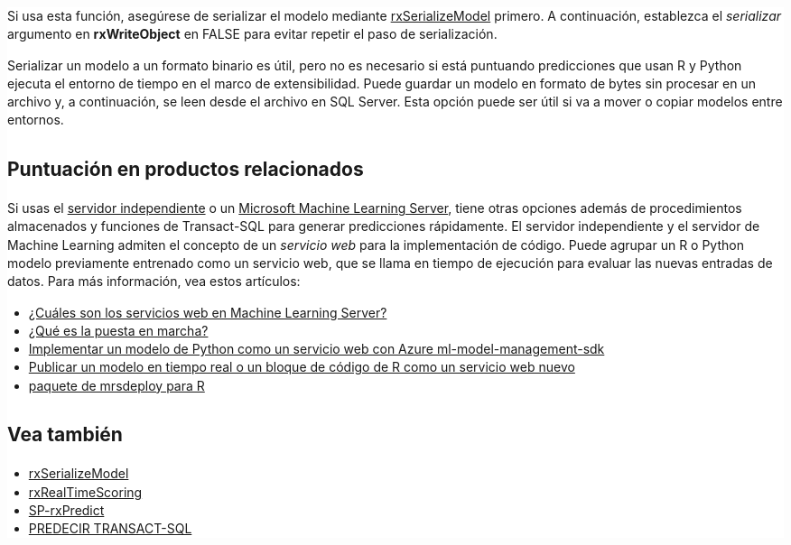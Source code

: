 Si usa esta función, asegúrese de serializar el modelo mediante [rxSerializeModel](https://docs.microsoft.com/r-server/r-reference/revoscaler/rxserializemodel) primero. A continuación, establezca el *serializar* argumento en **rxWriteObject** en FALSE para evitar repetir el paso de serialización.

Serializar un modelo a un formato binario es útil, pero no es necesario si está puntuando predicciones que usan R y Python ejecuta el entorno de tiempo en el marco de extensibilidad. Puede guardar un modelo en formato de bytes sin procesar en un archivo y, a continuación, se leen desde el archivo en SQL Server. Esta opción puede ser útil si va a mover o copiar modelos entre entornos.

## <a name="scoring-in-related-products"></a>Puntuación en productos relacionados

Si usas el [servidor independiente](r-server-standalone.md) o un [Microsoft Machine Learning Server](https://docs.microsoft.com/machine-learning-server/what-is-machine-learning-server), tiene otras opciones además de procedimientos almacenados y funciones de Transact-SQL para generar predicciones rápidamente. El servidor independiente y el servidor de Machine Learning admiten el concepto de un *servicio web* para la implementación de código. Puede agrupar un R o Python modelo previamente entrenado como un servicio web, que se llama en tiempo de ejecución para evaluar las nuevas entradas de datos. Para más información, vea estos artículos:

+ [¿Cuáles son los servicios web en Machine Learning Server?](https://docs.microsoft.com/machine-learning-server/operationalize/concept-what-are-web-services)
+ [¿Qué es la puesta en marcha?](https://docs.microsoft.com/machine-learning-server/operationalize/concept-operationalize-deploy-consume)
+ [Implementar un modelo de Python como un servicio web con Azure ml-model-management-sdk](https://docs.microsoft.com/machine-learning-server/operationalize/python/quickstart-deploy-python-web-service)
+ [Publicar un modelo en tiempo real o un bloque de código de R como un servicio web nuevo](https://docs.microsoft.com/machine-learning-server/r-reference/mrsdeploy/publishservice)
+ [paquete de mrsdeploy para R](https://docs.microsoft.com/machine-learning-server/r-reference/mrsdeploy/mrsdeploy-package)


## <a name="see-also"></a>Vea también

+ [rxSerializeModel](https://docs.microsoft.com/machine-learning-server/r-reference/revoscaler/rxserializemodel)  
+ [rxRealTimeScoring](https://docs.microsoft.com/machine-learning-server/r-reference/revoscaler/rxrealtimescoring)
+ [SP-rxPredict](https://docs.microsoft.com/sql/relational-databases/system-stored-procedures/sp-rxpredict-transact-sql)
+ [PREDECIR TRANSACT-SQL](https://docs.microsoft.com/sql/t-sql/queries/predict-transact-sql)